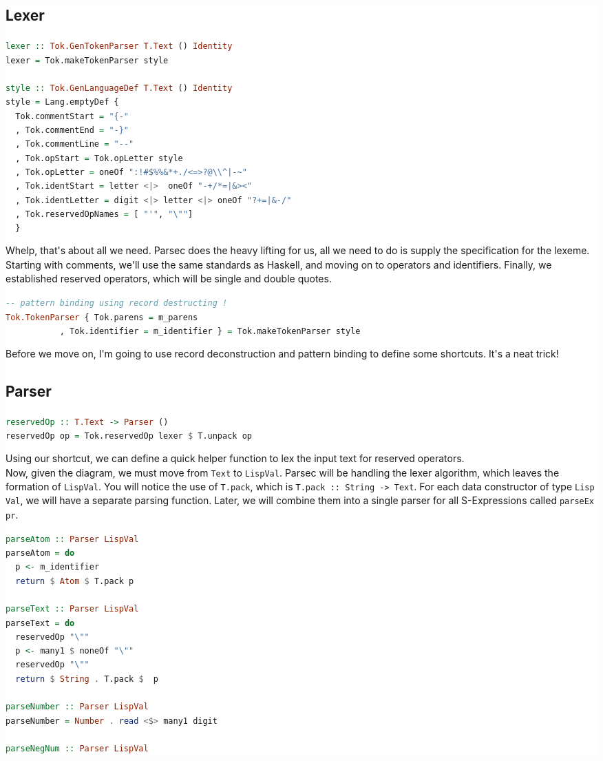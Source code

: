 ## Lexer

```haskell
lexer :: Tok.GenTokenParser T.Text () Identity
lexer = Tok.makeTokenParser style

style :: Tok.GenLanguageDef T.Text () Identity
style = Lang.emptyDef {
  Tok.commentStart = "{-"
  , Tok.commentEnd = "-}"
  , Tok.commentLine = "--"
  , Tok.opStart = Tok.opLetter style
  , Tok.opLetter = oneOf ":!#$%%&*+./<=>?@\\^|-~"
  , Tok.identStart = letter <|>  oneOf "-+/*=|&><"
  , Tok.identLetter = digit <|> letter <|> oneOf "?+=|&-/"
  , Tok.reservedOpNames = [ "'", "\""]
  }
```

Whelp, that's about all we need.
Parsec does the heavy lifting for us, all we need to do is supply the specification for the lexeme.
Starting with comments, we'll use the same standards as Haskell, and moving on to operators and identifiers.
Finally, we established reserved operators, which will be single and double quotes.  
```haskell
-- pattern binding using record destructing !
Tok.TokenParser { Tok.parens = m_parens
           , Tok.identifier = m_identifier } = Tok.makeTokenParser style
```

Before we move on, I'm going to use record deconstruction and pattern binding to define some shortcuts.
It's a neat trick!  

## Parser

```Haskell
reservedOp :: T.Text -> Parser ()
reservedOp op = Tok.reservedOp lexer $ T.unpack op
```
Using our shortcut, we can define a quick helper function to lex the input text for reserved operators.     
Now, given the diagram, we must move from `Text` to `LispVal`.
Parsec will be handling the lexer algorithm, which leaves the formation of `LispVal`.
You will notice the use of `T.pack`, which is `T.pack :: String -> Text`.
For each data constructor of type `LispVal`, we will have a separate parsing function.
Later, we will combine them into a single parser for all S-Expressions called `parseExpr`.   

```Haskell
parseAtom :: Parser LispVal
parseAtom = do
  p <- m_identifier
  return $ Atom $ T.pack p

parseText :: Parser LispVal
parseText = do
  reservedOp "\""
  p <- many1 $ noneOf "\""
  reservedOp "\""
  return $ String . T.pack $  p

parseNumber :: Parser LispVal
parseNumber = Number . read <$> many1 digit

parseNegNum :: Parser LispVal
```